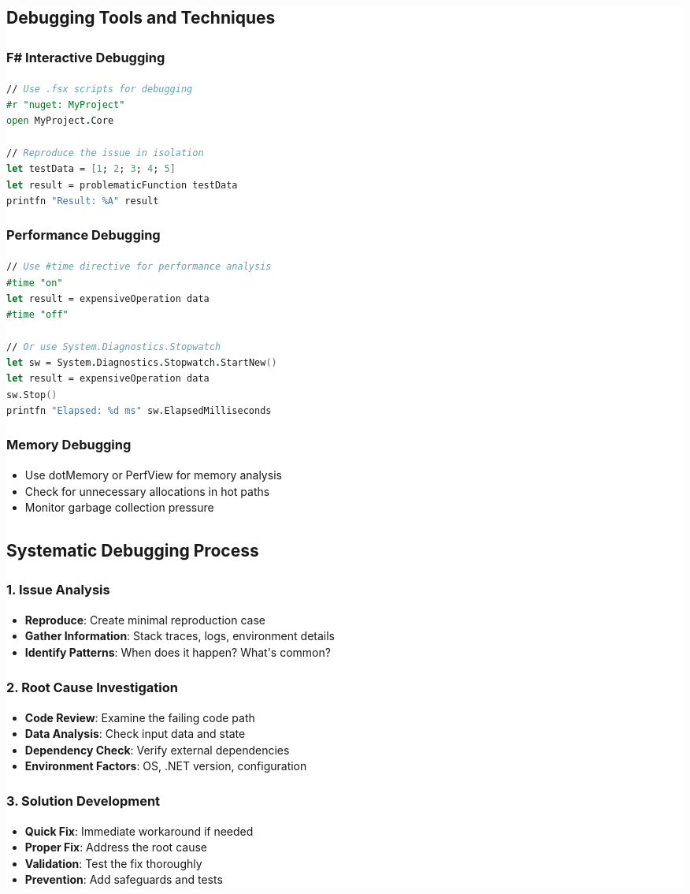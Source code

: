 ## Debugging Tools and Techniques

### F# Interactive Debugging
```fsharp
// Use .fsx scripts for debugging
#r "nuget: MyProject"
open MyProject.Core

// Reproduce the issue in isolation
let testData = [1; 2; 3; 4; 5]
let result = problematicFunction testData
printfn "Result: %A" result
```

### Performance Debugging
```fsharp
// Use #time directive for performance analysis
#time "on"
let result = expensiveOperation data
#time "off"

// Or use System.Diagnostics.Stopwatch
let sw = System.Diagnostics.Stopwatch.StartNew()
let result = expensiveOperation data
sw.Stop()
printfn "Elapsed: %d ms" sw.ElapsedMilliseconds
```

### Memory Debugging
- Use dotMemory or PerfView for memory analysis
- Check for unnecessary allocations in hot paths
- Monitor garbage collection pressure

## Systematic Debugging Process

### 1. Issue Analysis
- **Reproduce**: Create minimal reproduction case
- **Gather Information**: Stack traces, logs, environment details
- **Identify Patterns**: When does it happen? What's common?

### 2. Root Cause Investigation
- **Code Review**: Examine the failing code path
- **Data Analysis**: Check input data and state
- **Dependency Check**: Verify external dependencies
- **Environment Factors**: OS, .NET version, configuration

### 3. Solution Development
- **Quick Fix**: Immediate workaround if needed
- **Proper Fix**: Address the root cause
- **Validation**: Test the fix thoroughly
- **Prevention**: Add safeguards and tests
